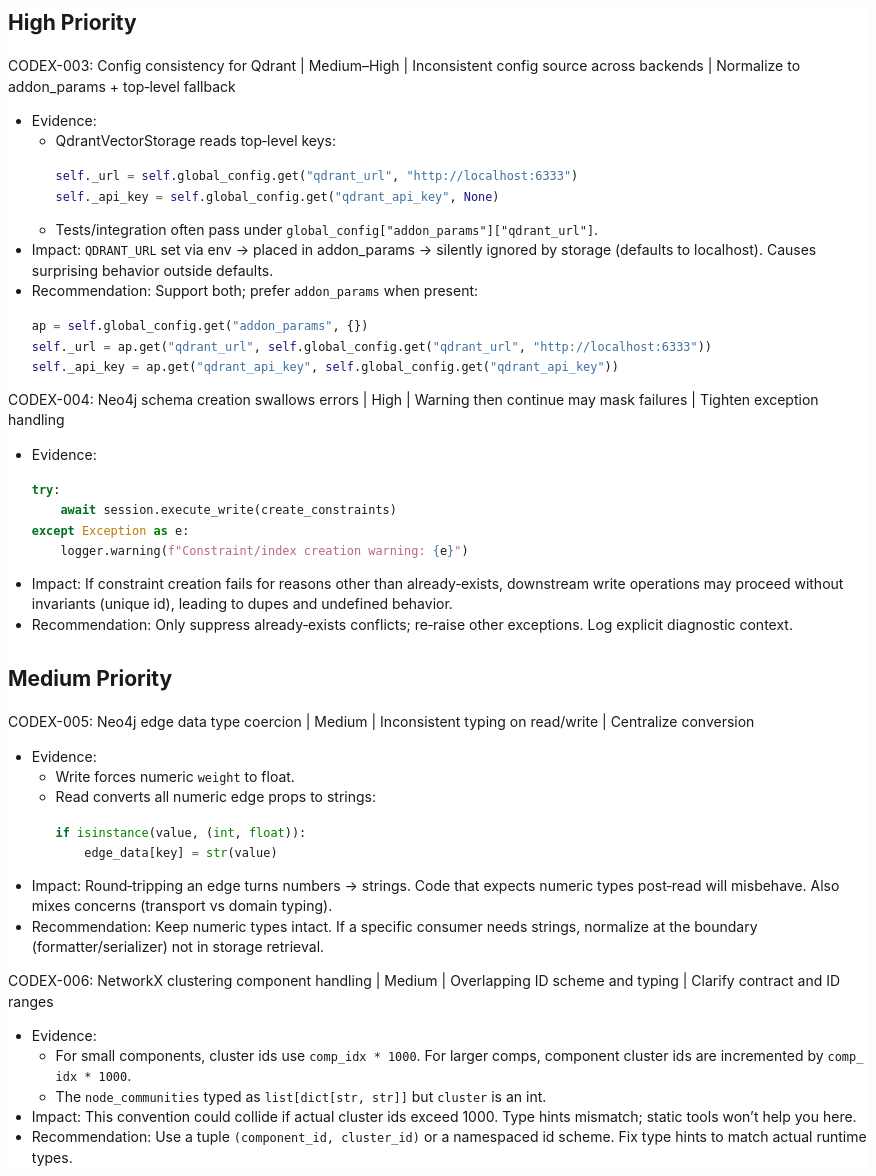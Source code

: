 ## High Priority

CODEX-003: Config consistency for Qdrant | Medium–High | Inconsistent config source across backends | Normalize to addon_params + top‑level fallback
- Evidence:
  - QdrantVectorStorage reads top‑level keys:
    ```py
    self._url = self.global_config.get("qdrant_url", "http://localhost:6333")
    self._api_key = self.global_config.get("qdrant_api_key", None)
    ```
  - Tests/integration often pass under `global_config["addon_params"]["qdrant_url"]`.
- Impact: `QDRANT_URL` set via env → placed in addon_params → silently ignored by storage (defaults to localhost). Causes surprising behavior outside defaults.
- Recommendation: Support both; prefer `addon_params` when present:
  ```py
  ap = self.global_config.get("addon_params", {})
  self._url = ap.get("qdrant_url", self.global_config.get("qdrant_url", "http://localhost:6333"))
  self._api_key = ap.get("qdrant_api_key", self.global_config.get("qdrant_api_key"))
  ```

CODEX-004: Neo4j schema creation swallows errors | High | Warning then continue may mask failures | Tighten exception handling
- Evidence:
  ```py
  try:
      await session.execute_write(create_constraints)
  except Exception as e:
      logger.warning(f"Constraint/index creation warning: {e}")
  ```
- Impact: If constraint creation fails for reasons other than already‑exists, downstream write operations may proceed without invariants (unique id), leading to dupes and undefined behavior.
- Recommendation: Only suppress already‑exists conflicts; re‑raise other exceptions. Log explicit diagnostic context.

## Medium Priority

CODEX-005: Neo4j edge data type coercion | Medium | Inconsistent typing on read/write | Centralize conversion
- Evidence:
  - Write forces numeric `weight` to float.
  - Read converts all numeric edge props to strings:
    ```py
    if isinstance(value, (int, float)):
        edge_data[key] = str(value)
    ```
- Impact: Round‑tripping an edge turns numbers → strings. Code that expects numeric types post‑read will misbehave. Also mixes concerns (transport vs domain typing).
- Recommendation: Keep numeric types intact. If a specific consumer needs strings, normalize at the boundary (formatter/serializer) not in storage retrieval.

CODEX-006: NetworkX clustering component handling | Medium | Overlapping ID scheme and typing | Clarify contract and ID ranges
- Evidence:
  - For small components, cluster ids use `comp_idx * 1000`. For larger comps, component cluster ids are incremented by `comp_idx * 1000`.
  - The `node_communities` typed as `list[dict[str, str]]` but `cluster` is an int.
- Impact: This convention could collide if actual cluster ids exceed 1000. Type hints mismatch; static tools won’t help you here.
- Recommendation: Use a tuple `(component_id, cluster_id)` or a namespaced id scheme. Fix type hints to match actual runtime types.
